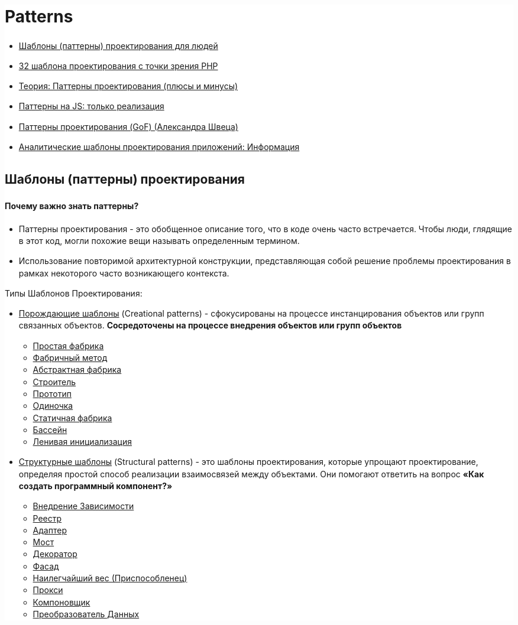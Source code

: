 # Patterns

- [Шаблоны (паттерны) проектирования для людей](https://github.com/design-patterns-for-humans/Russian/blob/master/README.md)

- [32 шаблона проектирования с точки зрения PHP](https://www.youtube.com/watch?v=9X_f2ApKf9I&t=1519s)

- [Теория: Паттерны проектирования (плюсы и минусы)](http://cpp-reference.ru/patterns/)

- [Паттерны на JS: только реализация](https://github.com/mariaparfenyuk/JavaScript-Design-Patterns)



[//]: # (https://github.com/sauron918/design-patterns-cookbook)

- [Паттерны проектирования (GoF) (Александра Швеца)](https://radioprog.ru/category/183)

- [Аналитические шаблоны проектирования приложений: Информация](https://intuit.ru/studies/courses/3611/853/info)



## Шаблоны (паттерны) проектирования

#### Почему важно знать паттерны?

- Паттерны проектирования - это обобщенное описание того, что в коде очень часто встречается. Чтобы люди, глядящие в
  этот
  код, могли похожие вещи называть определенным термином.

- Использование повторимой архитектурной конструкции, представляющая собой
  решение проблемы проектирования в рамках некоторого часто возникающего контекста.

Типы Шаблонов Проектирования:

- [Порождающие шаблоны](/creational) (Creational patterns) - сфокусированы на процессе инстанцирования
  объектов или групп связанных объектов. **Сосредоточены на процессе внедрения объектов или групп объектов**
    - [Простая фабрика](#простая-фабрика-simple-factory)
    - [Фабричный метод](#фабричный-метод-factory-method)
    - [Абстрактная фабрика](#абстрактная-фабрика-abstract-factory)
    - [Строитель](#строитель-builder)
    - [Прототип](#прототип-prototype)
    - [Одиночка](#одиночка-singleton)
    - [Статичная фабрика](#статичная-фабрика-static-factory)
    - [Бассейн](#бассейн-object-pool)
    - [Ленивая инициализация]()

- [Структурные шаблоны](/structural) (Structural patterns) - это шаблоны проектирования, которые упрощают
  проектирование,
  определяя простой способ реализации взаимосвязей между объектами. Они помогают ответить на вопрос **«Как создать
  программный компонент?»**
    - [Внедрение Зависимости](#внедрение-зависимости-dependency-injection)
    - [Реестр](#реестр-registry)
    - [Адаптер](#адаптер-adapter--wrapper)
    - [Мост](#мост-bridge)
    - [Декоратор](#декоратор-decorator)
    - [Фасад](#фасад-facade)
    - [Наилегчайший вес (Приспособленец)](#приспособленец-flyweight)
    - [Прокси](#прокси-proxy)
    - [Компоновщик](#компоновщик-composite)
    - [Преобразователь Данных](#преобразователь-данных-data-mapper)
